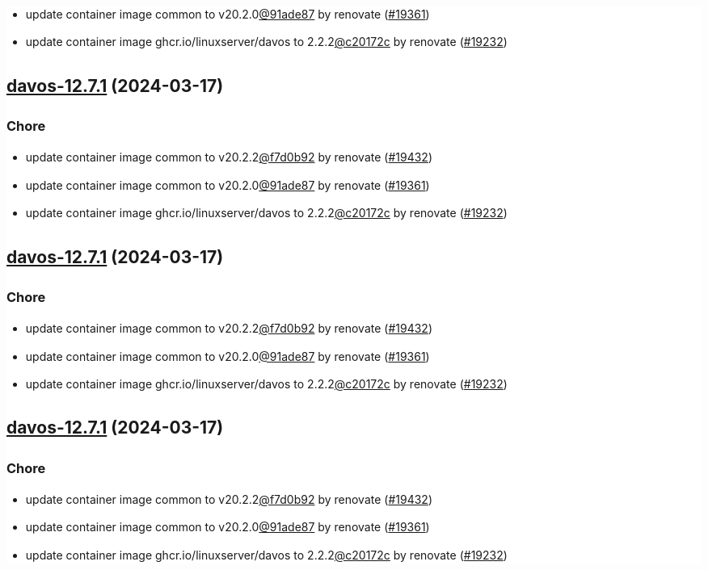 - update container image common to v20.2.0[@91ade87](https://github.com/91ade87) by renovate ([#19361](https://github.com/truecharts/charts/issues/19361))

- update container image ghcr.io/linuxserver/davos to 2.2.2[@c20172c](https://github.com/c20172c) by renovate ([#19232](https://github.com/truecharts/charts/issues/19232))


## [davos-12.7.1](https://github.com/truecharts/charts/compare/davos-12.6.0...davos-12.7.1) (2024-03-17)

### Chore



- update container image common to v20.2.2[@f7d0b92](https://github.com/f7d0b92) by renovate ([#19432](https://github.com/truecharts/charts/issues/19432))

- update container image common to v20.2.0[@91ade87](https://github.com/91ade87) by renovate ([#19361](https://github.com/truecharts/charts/issues/19361))

- update container image ghcr.io/linuxserver/davos to 2.2.2[@c20172c](https://github.com/c20172c) by renovate ([#19232](https://github.com/truecharts/charts/issues/19232))


## [davos-12.7.1](https://github.com/truecharts/charts/compare/davos-12.6.0...davos-12.7.1) (2024-03-17)

### Chore



- update container image common to v20.2.2[@f7d0b92](https://github.com/f7d0b92) by renovate ([#19432](https://github.com/truecharts/charts/issues/19432))

- update container image common to v20.2.0[@91ade87](https://github.com/91ade87) by renovate ([#19361](https://github.com/truecharts/charts/issues/19361))

- update container image ghcr.io/linuxserver/davos to 2.2.2[@c20172c](https://github.com/c20172c) by renovate ([#19232](https://github.com/truecharts/charts/issues/19232))


## [davos-12.7.1](https://github.com/truecharts/charts/compare/davos-12.6.0...davos-12.7.1) (2024-03-17)

### Chore



- update container image common to v20.2.2[@f7d0b92](https://github.com/f7d0b92) by renovate ([#19432](https://github.com/truecharts/charts/issues/19432))

- update container image common to v20.2.0[@91ade87](https://github.com/91ade87) by renovate ([#19361](https://github.com/truecharts/charts/issues/19361))

- update container image ghcr.io/linuxserver/davos to 2.2.2[@c20172c](https://github.com/c20172c) by renovate ([#19232](https://github.com/truecharts/charts/issues/19232))
